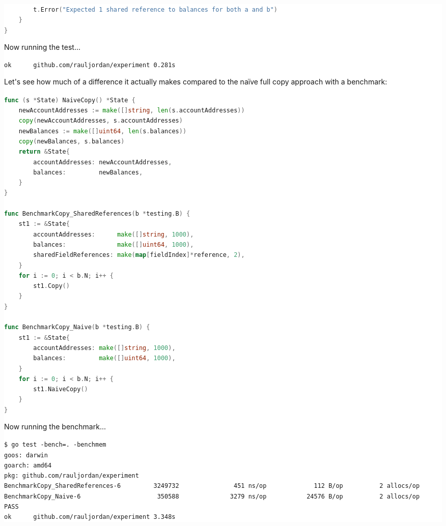 ```go
        t.Error("Expected 1 shared reference to balances for both a and b")
    }
}
```

Now running the test...

```text
ok      github.com/rauljordan/experiment 0.281s
```

Let's see how much of a difference it actually makes compared to the naïve full copy approach with a benchmark:

```go
func (s *State) NaiveCopy() *State {
    newAccountAddresses := make([]string, len(s.accountAddresses))
    copy(newAccountAddresses, s.accountAddresses)
    newBalances := make([]uint64, len(s.balances))
    copy(newBalances, s.balances)
    return &State{
        accountAddresses: newAccountAddresses,
        balances:         newBalances,
    }
}

func BenchmarkCopy_SharedReferences(b *testing.B) {
    st1 := &State{
        accountAddresses:      make([]string, 1000),
        balances:              make([]uint64, 1000),
        sharedFieldReferences: make(map[fieldIndex]*reference, 2),
    }
    for i := 0; i < b.N; i++ {
        st1.Copy()
    }
}

func BenchmarkCopy_Naive(b *testing.B) {
    st1 := &State{
        accountAddresses: make([]string, 1000),
        balances:         make([]uint64, 1000),
    }
    for i := 0; i < b.N; i++ {
        st1.NaiveCopy()
    }
}
```

Now running the benchmark...

```text
$ go test -bench=. -benchmem
goos: darwin
goarch: amd64
pkg: github.com/rauljordan/experiment
BenchmarkCopy_SharedReferences-6         3249732               451 ns/op             112 B/op          2 allocs/op
BenchmarkCopy_Naive-6                     350588              3279 ns/op           24576 B/op          2 allocs/op
PASS
ok      github.com/rauljordan/experiment 3.348s
```
